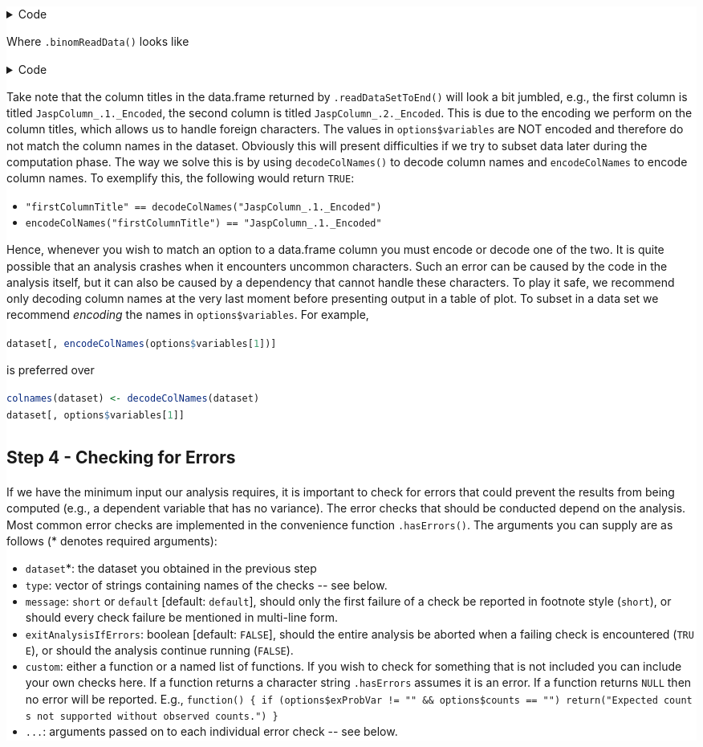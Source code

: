 <p><details><summary>Code</summary></details></p>

Where `.binomReadData()` looks like

<p><details><summary>Code</summary></details></p>

Take note that the column titles in the data.frame returned by `.readDataSetToEnd()` will look a bit jumbled, e.g., the first column is titled `JaspColumn_.1._Encoded`, the second column is titled `JaspColumn_.2._Encoded`. This is due to the encoding we perform on the column titles, which allows us to handle foreign characters. The values in `options$variables` are NOT encoded and therefore do not match the column names in the dataset. Obviously this will present difficulties if we try to subset data later during the computation phase. The way we solve this is by using `decodeColNames()` to decode column names and `encodeColNames` to encode column names. To exemplify this, the following would return `TRUE`:

- `"firstColumnTitle" == decodeColNames("JaspColumn_.1._Encoded")`
- `encodeColNames("firstColumnTitle") == "JaspColumn_.1._Encoded"`

Hence, whenever you wish to match an option to a data.frame column you must encode or decode one of the two. It is quite possible that an analysis crashes when it encounters uncommon characters. Such an error can be caused by the code in the analysis itself, but it can also be caused by a dependency that cannot handle these characters. To play it safe, we recommend only decoding column names at the very last moment before presenting output in a table of plot. To subset in a data set we recommend *encoding* the names in `options$variables`. For example,

```r
dataset[, encodeColNames(options$variables[1])]
```
is preferred over
```r
colnames(dataset) <- decodeColNames(dataset)
dataset[, options$variables[1]]
```

## Step 4 - Checking for Errors
If we have the minimum input our analysis requires, it is important to check for errors that could prevent the results from being computed (e.g., a dependent variable that has no variance). The error checks that should be conducted depend on the analysis. Most common error checks are implemented in the convenience function `.hasErrors()`. The arguments you can supply are as follows (\* denotes required arguments):

- `dataset`\*: the dataset you obtained in the previous step
- `type`: vector of strings containing names of the checks -- see below.
- `message`: `short` or `default` [default: `default`], should only the first failure of a check be reported in footnote style (`short`), or should every check failure be mentioned in multi-line form.
- `exitAnalysisIfErrors`: boolean [default: `FALSE`], should the entire analysis be aborted when a failing check is encountered (`TRUE`), or should the analysis continue running (`FALSE`).
- `custom`: either a function or a named list of functions. If you wish to check for something that is not included you can include your own checks here. If a function returns a character string `.hasErrors` assumes it is an error. If a function returns `NULL` then no error will be reported. E.g., `function() { if (options$exProbVar != "" && options$counts == "") return("Expected counts not supported without observed counts.") }`
- `...`: arguments passed on to each individual error check -- see below.
